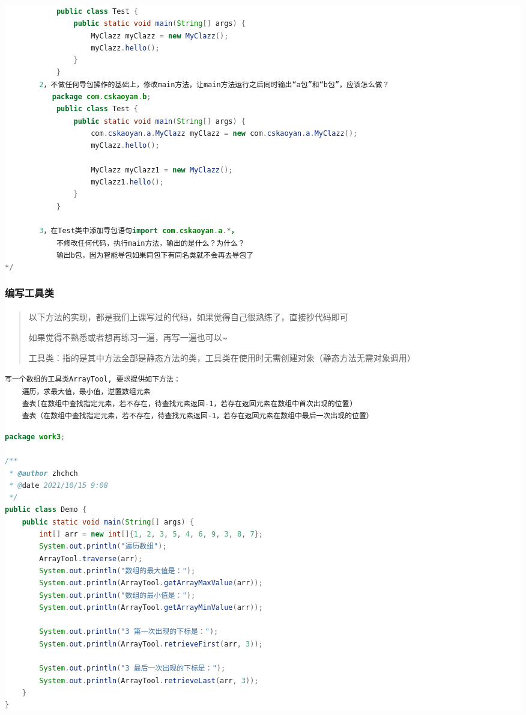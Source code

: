 ```Java
            public class Test {
                public static void main(String[] args) {
                    MyClazz myClazz = new MyClazz();
                    myClazz.hello();
                }
            }
		2，不做任何导包操作的基础上，修改main方法，让main方法运行之后同时输出“a包”和“b包”，应该怎么做？
		   package com.cskaoyan.b;
            public class Test {
                public static void main(String[] args) {
                    com.cskaoyan.a.MyClazz myClazz = new com.cskaoyan.a.MyClazz();
                    myClazz.hello();

                    MyClazz myClazz1 = new MyClazz();
                    myClazz1.hello();
                }
            }

		3，在Test类中添加导包语句import com.cskaoyan.a.*，
			不修改任何代码，执行main方法，输出的是什么？为什么？
			输出b包，因为智能导包如果同包下有同名类就不会再去导包了
*/

```



### 编写工具类

> 以下方法的实现，都是我们上课写过的代码，如果觉得自己很熟练了，直接抄代码即可
>
> 如果觉得不熟悉或者想再练习一遍，再写一遍也可以~
>
> 工具类：指的是其中方法全部是静态方法的类，工具类在使用时无需创建对象（静态方法无需对象调用）

```
写一个数组的工具类ArrayTool, 要求提供如下方法：
	遍历，求最大值，最小值，逆置数组元素
	查表(在数组中查找指定元素，若不存在，待查找元素返回-1，若存在返回元素在数组中首次出现的位置)
	查表（在数组中查找指定元素，若不存在，待查找元素返回-1，若存在返回元素在数组中最后一次出现的位置）
```

```java
package work3;

/**
 * @author zhchch
 * @date 2021/10/15 9:08
 */
public class Demo {
    public static void main(String[] args) {
        int[] arr = new int[]{1, 2, 3, 5, 4, 6, 9, 3, 8, 7};
        System.out.println("遍历数组");
        ArrayTool.traverse(arr);
        System.out.println("数组的最大值是：");
        System.out.println(ArrayTool.getArrayMaxValue(arr));
        System.out.println("数组的最小值是：");
        System.out.println(ArrayTool.getArrayMinValue(arr));

        System.out.println("3 第一次出现的下标是：");
        System.out.println(ArrayTool.retrieveFirst(arr, 3));

        System.out.println("3 最后一次出现的下标是：");
        System.out.println(ArrayTool.retrieveLast(arr, 3));
    }
}
```